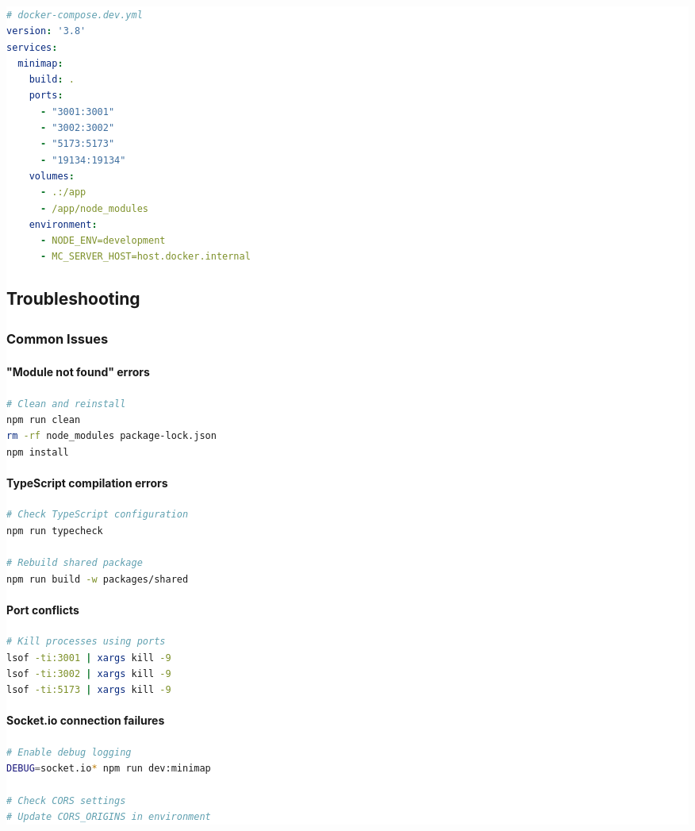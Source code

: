 ```yaml
# docker-compose.dev.yml
version: '3.8'
services:
  minimap:
    build: .
    ports:
      - "3001:3001"
      - "3002:3002"
      - "5173:5173"
      - "19134:19134"
    volumes:
      - .:/app
      - /app/node_modules
    environment:
      - NODE_ENV=development
      - MC_SERVER_HOST=host.docker.internal
```

## Troubleshooting

### Common Issues

#### "Module not found" errors
```bash
# Clean and reinstall
npm run clean
rm -rf node_modules package-lock.json
npm install
```

#### TypeScript compilation errors
```bash
# Check TypeScript configuration
npm run typecheck

# Rebuild shared package
npm run build -w packages/shared
```

#### Port conflicts
```bash
# Kill processes using ports
lsof -ti:3001 | xargs kill -9
lsof -ti:3002 | xargs kill -9
lsof -ti:5173 | xargs kill -9
```

#### Socket.io connection failures
```bash
# Enable debug logging
DEBUG=socket.io* npm run dev:minimap

# Check CORS settings
# Update CORS_ORIGINS in environment
```
